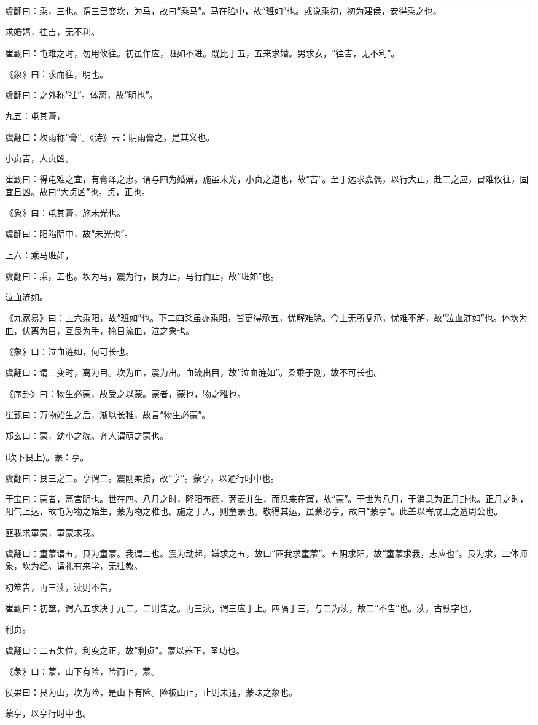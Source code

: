 虞翻曰：乘，三也。谓三巳变坎，为马，故曰“乘马”。马在险中，故“班如”也。或说乘初，初为建侯，安得乘之也。  

求婚媾，往吉，无不利。  

崔觐曰：屯难之时，勿用攸往。初虽作应，班如不进。既比于五，五来求婚。男求女，“往吉，无不利”。  

《象》曰：求而往，明也。  

虞翻曰：之外称“往”。体离，故“明也”。  

九五：屯其膏，  

虞翻曰：坎雨称“膏”。《诗》云：阴雨膏之，是其义也。  

小贞吉，大贞凶。  

崔觐曰：得屯难之宜，有膏泽之惠。谓与四为婚媾，施虽未光，小贞之道也，故“吉”。至于远求嘉偶，以行大正，赴二之应，冒难攸往，固宜且凶。故曰“大贞凶”也。贞，正也。  

《象》曰：屯其膏，施未光也。  

虞翻曰：阳陷阴中，故“未光也”。  

上六：乘马班如，  

虞翻曰：乘，五也。坎为马，震为行，艮为止，马行而止，故“班如”也。  

泣血涟如。  

《九家易》曰：上六乘阳，故“班如”也。下二四爻虽亦乘阳，皆更得承五，忧解难除。今上无所复承，忧难不解，故“泣血涟如”也。体坎为血，伏离为目，互艮为手，掩目流血，泣之象也。  

《象》曰：泣血涟如，何可长也。  

虞翻曰：谓三变时，离为目。坎为血，震为出。血流出目，故“泣血涟如”。柔乘于刚，故不可长也。  

《序卦》曰：物生必蒙，故受之以蒙。蒙者，蒙也，物之稚也。  

崔觐曰：万物始生之后，渐以长稚，故言“物生必蒙”。  

郑玄曰：蒙，幼小之貌。齐人谓萌之蒙也。  

   (坎下艮上)。蒙：亨。  

虞翻曰：艮三之二。亨谓二。震刚柔接，故“亨”。蒙亨，以通行时中也。  

干宝曰：蒙者，离宫阴也。世在四。八月之时，降阳布德，荠麦并生，而息来在寅，故“蒙”。于世为八月，于消息为正月卦也。正月之时，阳气上达，故屯为物之始生，蒙为物之稚也。施之于人，则童蒙也。敬得其运，虽蒙必亨，故曰“蒙亨”。此盖以寄成王之遭周公也。  

匪我求童蒙，童蒙求我。  

虞翻曰：童蒙谓五，艮为童蒙。我谓二也。震为动起，嫌求之五，故曰“匪我求童蒙”。五阴求阳，故“童蒙求我，志应也”。艮为求，二体师象，坎为经。谓礼有来学，无往教。  

初筮告，再三渎，渎则不告，  

崔觐曰：初筮，谓六五求决于九二。二则告之。再三渎，谓三应于上。四隔于三，与二为渎，故二“不告”也。渎，古黩字也。  

利贞。  

虞翻曰：二五失位，利变之正，故“利贞”。蒙以养正，圣功也。  

《彖》曰：蒙，山下有险，险而止，蒙。  

侯果曰：艮为山，坎为险，是山下有险。险被山止，止则未通，蒙昧之象也。  

蒙亨，以亨行时中也。  
